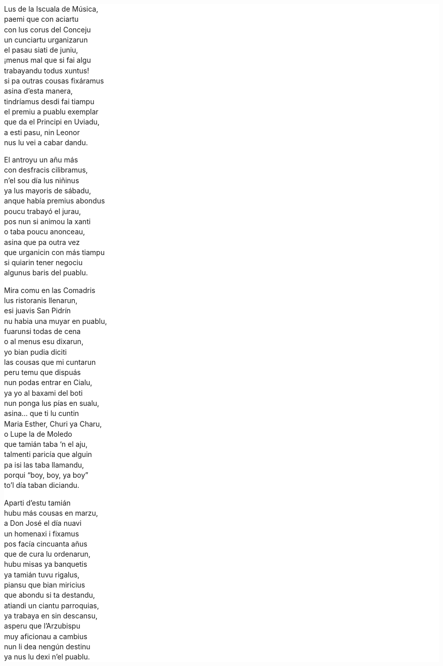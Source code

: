 Lus de la Iscuala de Música,\
paemi que con aciartu\
con lus corus del Conceju\
un cunciartu urganizarun\
el pasau siati de juniu,\
¡menus mal que si fai algu\
trabayandu todus xuntus!\
si pa outras cousas fixáramus\
asina d’esta manera,\
tindríamus desdi fai tiampu\
el premiu a puablu exemplar\
que da el Principi en Uviadu,\
a esti pasu, nin Leonor\
nus lu vei a cabar dandu.

El antroyu un añu más\
con desfracis cilibramus,\
n’el sou día lus niñinus\
ya lus mayoris de sábadu,\
anque había premius abondus\
poucu trabayó  el jurau,\
pos nun si animou la xanti\
o taba poucu anonceau,\
asina que pa outra vez\
que urganicin con más tiampu\
si quiarin tener negociu\
algunus baris del puablu.

Mira comu en las Comadris\
lus ristoranis llenarun,\
esi juavis San Pidrín\
nu habia una muyar  en puablu,\
fuarunsi todas de cena\
o al menus esu dixarun,\
yo bian pudia diciti\
las cousas que mi cuntarun\
peru temu que dispuás\
nun podas entrar en Cialu,\
ya yo al baxami del boti\
nun ponga lus pías en sualu,\
asina... que ti lu cuntin\
Maria Esther, Churi ya Charu,\
o Lupe la de Moledo\
que tamián taba ‘n el aju,\
talmenti paricía que alguin\
pa isi las taba llamandu,\
porqui  “boy, boy, ya boy”\
to’l día taban diciandu.

Aparti d’estu tamián\
hubu más cousas en marzu,\
a Don José el día nuavi\
un homenaxi i fixamus\
pos facía cincuanta añus\
que de cura lu ordenarun,\
hubu misas ya banquetis\
ya tamián tuvu rigalus,\
piansu que bian miricius\
que abondu si ta destandu,\
atiandi un ciantu parroquias,\
ya trabaya en sin descansu,\
asperu que l’Arzubispu\
muy aficionau a cambius\
nun li dea nengún destinu\
ya nus lu dexi n’el puablu.